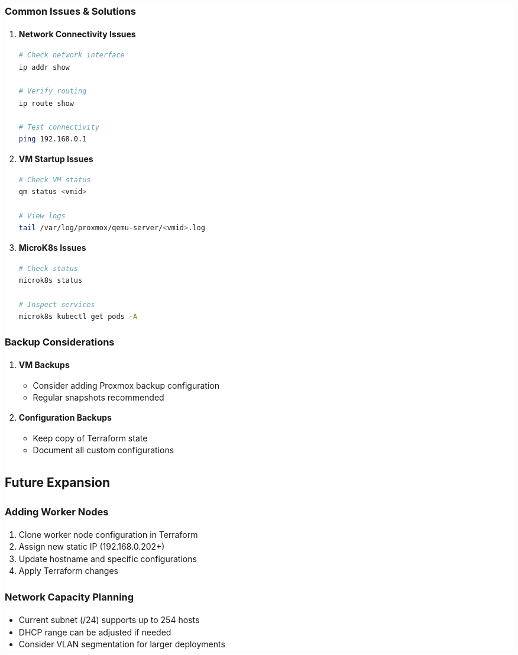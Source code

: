 ### Common Issues & Solutions

1. **Network Connectivity Issues**
   ```bash
   # Check network interface
   ip addr show

   # Verify routing
   ip route show

   # Test connectivity
   ping 192.168.0.1
   ```

2. **VM Startup Issues**
   ```bash
   # Check VM status
   qm status <vmid>

   # View logs
   tail /var/log/proxmox/qemu-server/<vmid>.log
   ```

3. **MicroK8s Issues**
   ```bash
   # Check status
   microk8s status

   # Inspect services
   microk8s kubectl get pods -A
   ```

### Backup Considerations
1. **VM Backups**
   - Consider adding Proxmox backup configuration
   - Regular snapshots recommended

2. **Configuration Backups**
   - Keep copy of Terraform state
   - Document all custom configurations

## Future Expansion

### Adding Worker Nodes
1. Clone worker node configuration in Terraform
2. Assign new static IP (192.168.0.202+)
3. Update hostname and specific configurations
4. Apply Terraform changes

### Network Capacity Planning
- Current subnet (/24) supports up to 254 hosts
- DHCP range can be adjusted if needed
- Consider VLAN segmentation for larger deployments
